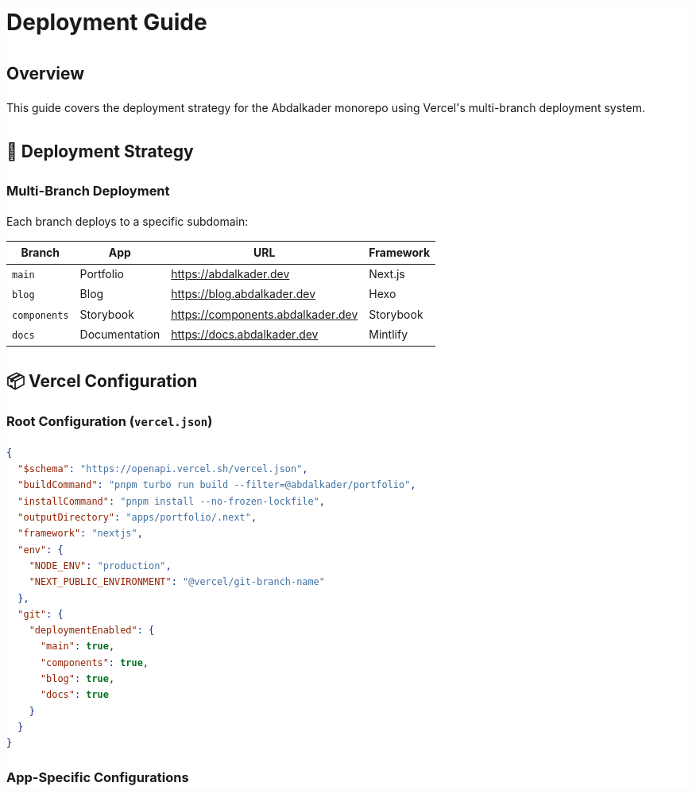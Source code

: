 # Deployment Guide

## Overview

This guide covers the deployment strategy for the Abdalkader monorepo using Vercel's multi-branch deployment system.

## 🚀 Deployment Strategy

### Multi-Branch Deployment

Each branch deploys to a specific subdomain:

| Branch | App | URL | Framework |
|--------|-----|-----|-----------|
| `main` | Portfolio | https://abdalkader.dev | Next.js |
| `blog` | Blog | https://blog.abdalkader.dev | Hexo |
| `components` | Storybook | https://components.abdalkader.dev | Storybook |
| `docs` | Documentation | https://docs.abdalkader.dev | Mintlify |

## 📦 Vercel Configuration

### Root Configuration (`vercel.json`)

```json
{
  "$schema": "https://openapi.vercel.sh/vercel.json",
  "buildCommand": "pnpm turbo run build --filter=@abdalkader/portfolio",
  "installCommand": "pnpm install --no-frozen-lockfile",
  "outputDirectory": "apps/portfolio/.next",
  "framework": "nextjs",
  "env": {
    "NODE_ENV": "production",
    "NEXT_PUBLIC_ENVIRONMENT": "@vercel/git-branch-name"
  },
  "git": {
    "deploymentEnabled": {
      "main": true,
      "components": true,
      "blog": true,
      "docs": true
    }
  }
}
```

### App-Specific Configurations
